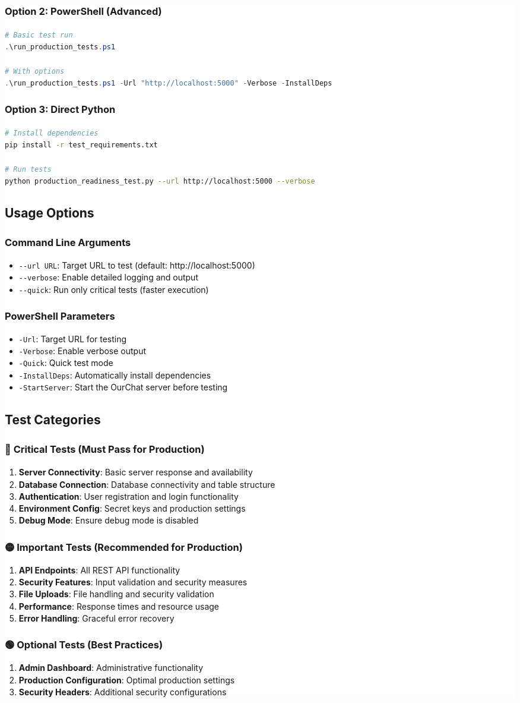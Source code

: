 ### Option 2: PowerShell (Advanced)
```powershell
# Basic test run
.\run_production_tests.ps1

# With options
.\run_production_tests.ps1 -Url "http://localhost:5000" -Verbose -InstallDeps
```

### Option 3: Direct Python
```bash
# Install dependencies
pip install -r test_requirements.txt

# Run tests
python production_readiness_test.py --url http://localhost:5000 --verbose
```

## Usage Options

### Command Line Arguments
- `--url URL`: Target URL to test (default: http://localhost:5000)
- `--verbose`: Enable detailed logging and output
- `--quick`: Run only critical tests (faster execution)

### PowerShell Parameters
- `-Url`: Target URL for testing
- `-Verbose`: Enable verbose output
- `-Quick`: Quick test mode
- `-InstallDeps`: Automatically install dependencies
- `-StartServer`: Start the OurChat server before testing

## Test Categories

### 🔴 **Critical Tests** (Must Pass for Production)
1. **Server Connectivity**: Basic server response and availability
2. **Database Connection**: Database connectivity and table structure
3. **Authentication**: User registration and login functionality
4. **Environment Config**: Secret keys and production settings
5. **Debug Mode**: Ensure debug mode is disabled

### 🟡 **Important Tests** (Recommended for Production)
1. **API Endpoints**: All REST API functionality
2. **Security Features**: Input validation and security measures
3. **File Uploads**: File handling and security validation
4. **Performance**: Response times and resource usage
5. **Error Handling**: Graceful error recovery

### 🟢 **Optional Tests** (Best Practices)
1. **Admin Dashboard**: Administrative functionality
2. **Production Configuration**: Optimal production settings
3. **Security Headers**: Additional security configurations

